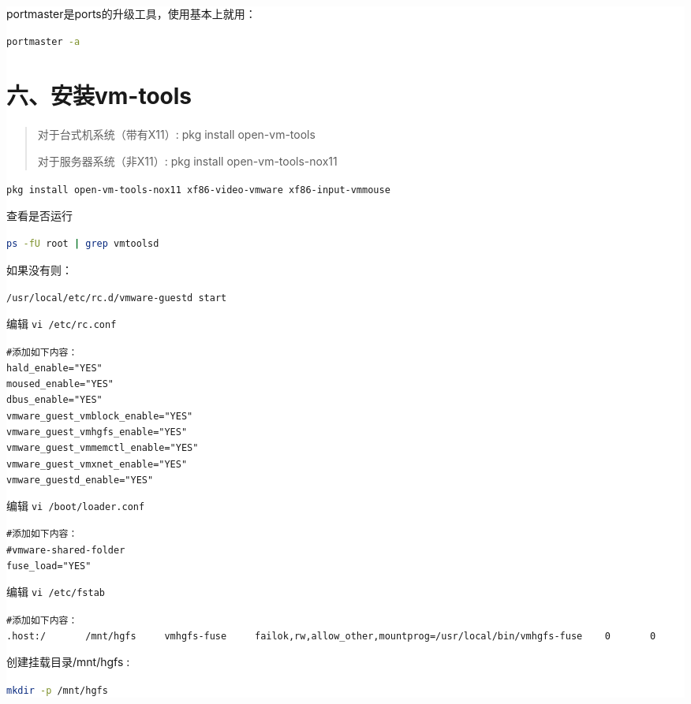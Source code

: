portmaster是ports的升级工具，使用基本上就用：
```bash
portmaster -a
```


# 六、安装vm-tools

> 对于台式机系统（带有X11）: pkg install open-vm-tools
>
> 对于服务器系统（非X11）: pkg install open-vm-tools-nox11

```bash
pkg install open-vm-tools-nox11 xf86-video-vmware xf86-input-vmmouse
```

查看是否运行
```bash
ps -fU root | grep vmtoolsd
```
如果没有则：
```bash
/usr/local/etc/rc.d/vmware-guestd start
```


编辑 `vi /etc/rc.conf`
```text
#添加如下内容：
hald_enable="YES" 
moused_enable="YES" 
dbus_enable="YES" 
vmware_guest_vmblock_enable="YES"
vmware_guest_vmhgfs_enable="YES"
vmware_guest_vmmemctl_enable="YES"
vmware_guest_vmxnet_enable="YES"
vmware_guestd_enable="YES"
```

编辑 `vi /boot/loader.conf`
```text
#添加如下内容：
#vmware-shared-folder
fuse_load="YES"
```

编辑 `vi /etc/fstab`
```text
#添加如下内容：
.host:/       /mnt/hgfs     vmhgfs-fuse     failok,rw,allow_other,mountprog=/usr/local/bin/vmhgfs-fuse    0       0
```

创建挂载目录/mnt/hgfs :
```bash
mkdir -p /mnt/hgfs
```
